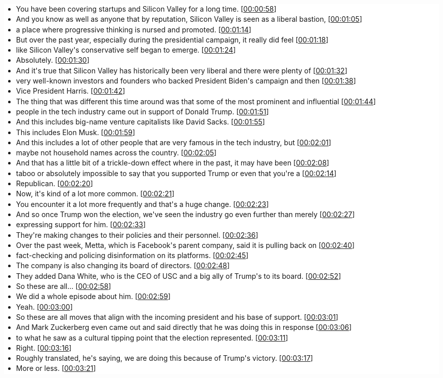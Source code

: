 *  You have been covering startups and Silicon Valley for a long time. [[00:00:58](https://www.youtube.com/watch?v=wZKS8sF8_Ic&t=58.800000000000004s)]
*  And you know as well as anyone that by reputation, Silicon Valley is seen as a liberal bastion, [[00:01:05](https://www.youtube.com/watch?v=wZKS8sF8_Ic&t=65.24000000000001s)]
*  a place where progressive thinking is nursed and promoted. [[00:01:14](https://www.youtube.com/watch?v=wZKS8sF8_Ic&t=74.2s)]
*  But over the past year, especially during the presidential campaign, it really did feel [[00:01:18](https://www.youtube.com/watch?v=wZKS8sF8_Ic&t=78.8s)]
*  like Silicon Valley's conservative self began to emerge. [[00:01:24](https://www.youtube.com/watch?v=wZKS8sF8_Ic&t=84.89999999999999s)]
*  Absolutely. [[00:01:30](https://www.youtube.com/watch?v=wZKS8sF8_Ic&t=90.39999999999999s)]
*  And it's true that Silicon Valley has historically been very liberal and there were plenty of [[00:01:32](https://www.youtube.com/watch?v=wZKS8sF8_Ic&t=92.0s)]
*  very well-known investors and founders who backed President Biden's campaign and then [[00:01:38](https://www.youtube.com/watch?v=wZKS8sF8_Ic&t=98.03999999999999s)]
*  Vice President Harris. [[00:01:42](https://www.youtube.com/watch?v=wZKS8sF8_Ic&t=102.92s)]
*  The thing that was different this time around was that some of the most prominent and influential [[00:01:44](https://www.youtube.com/watch?v=wZKS8sF8_Ic&t=104.96s)]
*  people in the tech industry came out in support of Donald Trump. [[00:01:51](https://www.youtube.com/watch?v=wZKS8sF8_Ic&t=111.24s)]
*  And this includes big-name venture capitalists like David Sacks. [[00:01:55](https://www.youtube.com/watch?v=wZKS8sF8_Ic&t=115.8s)]
*  This includes Elon Musk. [[00:01:59](https://www.youtube.com/watch?v=wZKS8sF8_Ic&t=119.44s)]
*  And this includes a lot of other people that are very famous in the tech industry, but [[00:02:01](https://www.youtube.com/watch?v=wZKS8sF8_Ic&t=121.24s)]
*  maybe not household names across the country. [[00:02:05](https://www.youtube.com/watch?v=wZKS8sF8_Ic&t=125.0s)]
*  And that has a little bit of a trickle-down effect where in the past, it may have been [[00:02:08](https://www.youtube.com/watch?v=wZKS8sF8_Ic&t=128.35999999999999s)]
*  taboo or absolutely impossible to say that you supported Trump or even that you're a [[00:02:14](https://www.youtube.com/watch?v=wZKS8sF8_Ic&t=134.48s)]
*  Republican. [[00:02:20](https://www.youtube.com/watch?v=wZKS8sF8_Ic&t=140.39999999999998s)]
*  Now, it's kind of a lot more common. [[00:02:21](https://www.youtube.com/watch?v=wZKS8sF8_Ic&t=141.39999999999998s)]
*  You encounter it a lot more frequently and that's a huge change. [[00:02:23](https://www.youtube.com/watch?v=wZKS8sF8_Ic&t=143.56s)]
*  And so once Trump won the election, we've seen the industry go even further than merely [[00:02:27](https://www.youtube.com/watch?v=wZKS8sF8_Ic&t=147.83999999999997s)]
*  expressing support for him. [[00:02:33](https://www.youtube.com/watch?v=wZKS8sF8_Ic&t=153.98s)]
*  They're making changes to their policies and their personnel. [[00:02:36](https://www.youtube.com/watch?v=wZKS8sF8_Ic&t=156.28s)]
*  Over the past week, Metta, which is Facebook's parent company, said it is pulling back on [[00:02:40](https://www.youtube.com/watch?v=wZKS8sF8_Ic&t=160.34s)]
*  fact-checking and policing disinformation on its platforms. [[00:02:45](https://www.youtube.com/watch?v=wZKS8sF8_Ic&t=165.06s)]
*  The company is also changing its board of directors. [[00:02:48](https://www.youtube.com/watch?v=wZKS8sF8_Ic&t=168.82s)]
*  They added Dana White, who is the CEO of USC and a big ally of Trump's to its board. [[00:02:52](https://www.youtube.com/watch?v=wZKS8sF8_Ic&t=172.02s)]
*  So these are all... [[00:02:58](https://www.youtube.com/watch?v=wZKS8sF8_Ic&t=178.08s)]
*  We did a whole episode about him. [[00:02:59](https://www.youtube.com/watch?v=wZKS8sF8_Ic&t=179.08s)]
*  Yeah. [[00:03:00](https://www.youtube.com/watch?v=wZKS8sF8_Ic&t=180.08s)]
*  So these are all moves that align with the incoming president and his base of support. [[00:03:01](https://www.youtube.com/watch?v=wZKS8sF8_Ic&t=181.08s)]
*  And Mark Zuckerberg even came out and said directly that he was doing this in response [[00:03:06](https://www.youtube.com/watch?v=wZKS8sF8_Ic&t=186.9s)]
*  to what he saw as a cultural tipping point that the election represented. [[00:03:11](https://www.youtube.com/watch?v=wZKS8sF8_Ic&t=191.32s)]
*  Right. [[00:03:16](https://www.youtube.com/watch?v=wZKS8sF8_Ic&t=196.12s)]
*  Roughly translated, he's saying, we are doing this because of Trump's victory. [[00:03:17](https://www.youtube.com/watch?v=wZKS8sF8_Ic&t=197.12s)]
*  More or less. [[00:03:21](https://www.youtube.com/watch?v=wZKS8sF8_Ic&t=201.9s)]